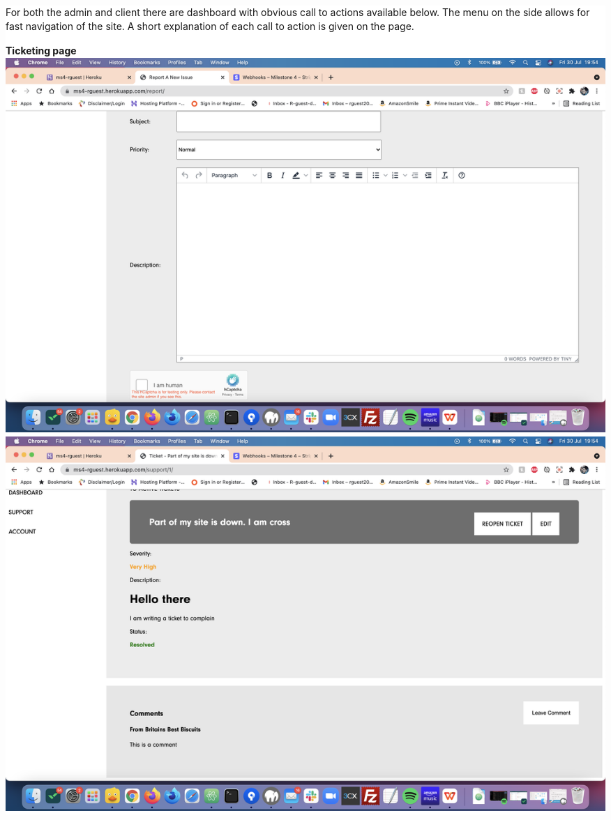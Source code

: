For both the admin and client there are dashboard with obvious call to actions available below.  The menu on the side allows for fast navigation of the site.  A short explanation of each call to action is given on the page.

**Ticketing page**
![Ticketing Page](docs/create-ticket.png "Ticket Creation")
![Ticketing Page](docs/view-ticket.png "Ticket View")